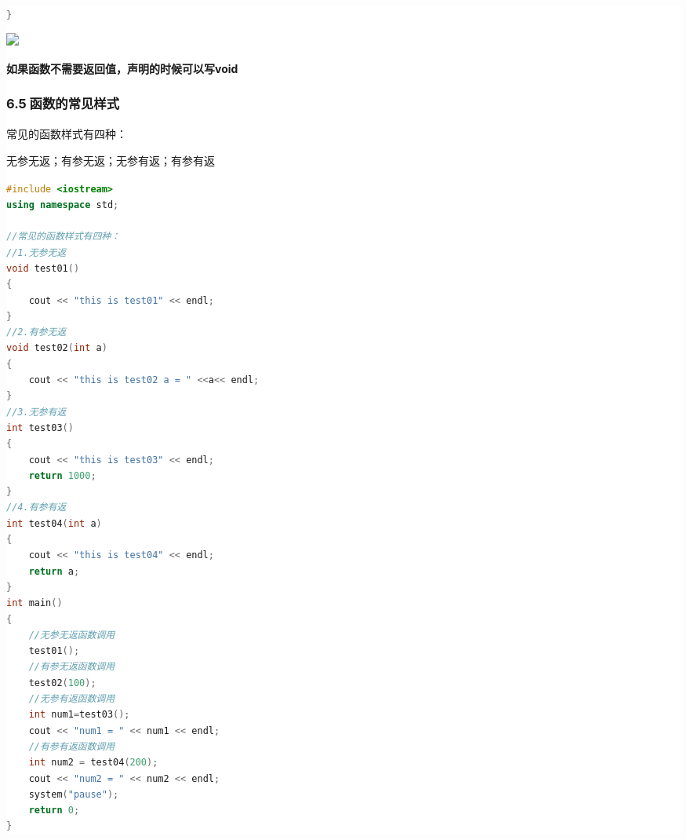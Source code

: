 ```C++
}
```

![](C:\Users\10755\Desktop\markdown文件\图片35.png)

**如果函数不需要返回值，声明的时候可以写void**

### 6.5 函数的常见样式

常见的函数样式有四种：

无参无返；有参无返；无参有返；有参有返

```C++
#include <iostream>
using namespace std;

//常见的函数样式有四种：
//1.无参无返 
void test01()
{
	cout << "this is test01" << endl;
}
//2.有参无返 
void test02(int a)
{
	cout << "this is test02 a = " <<a<< endl;
}
//3.无参有返 
int test03()
{
	cout << "this is test03" << endl;
	return 1000;
}
//4.有参有返
int test04(int a)
{
	cout << "this is test04" << endl;
	return a;
}
int main()
{
	//无参无返函数调用
	test01();
	//有参无返函数调用
	test02(100);
	//无参有返函数调用
	int num1=test03();
	cout << "num1 = " << num1 << endl;
	//有参有返函数调用
	int num2 = test04(200);
	cout << "num2 = " << num2 << endl;
	system("pause");
	return 0;
}
```
